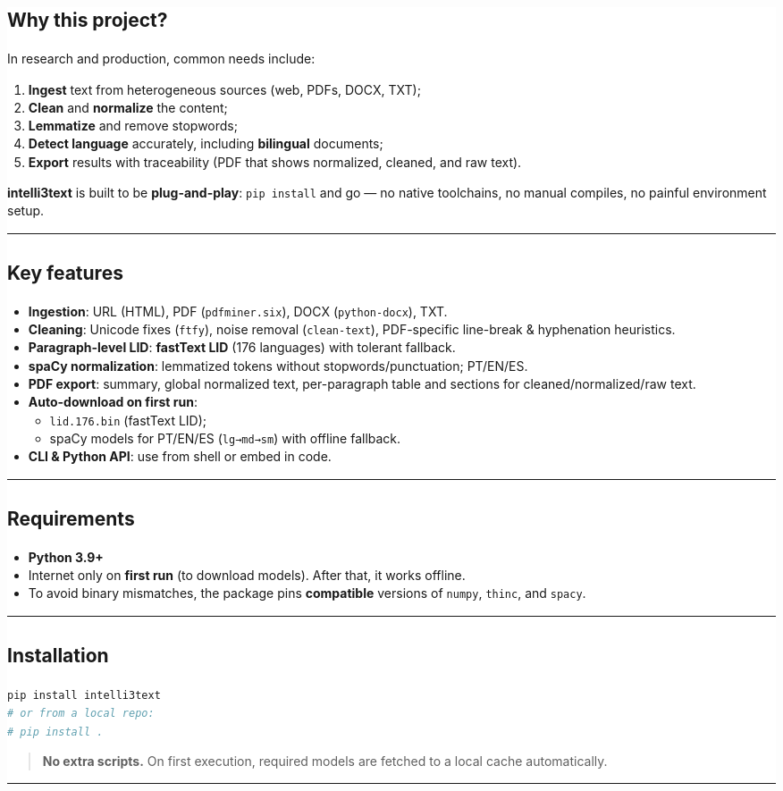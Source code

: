 
## Why this project?

In research and production, common needs include:

1. **Ingest** text from heterogeneous sources (web, PDFs, DOCX, TXT);
2. **Clean** and **normalize** the content;
3. **Lemmatize** and remove stopwords;
4. **Detect language** accurately, including **bilingual** documents;
5. **Export** results with traceability (PDF that shows normalized, cleaned, and raw text).

**intelli3text** is built to be **plug-and-play**: `pip install` and go — no native toolchains, no manual compiles, no painful environment setup.

---

## Key features

- **Ingestion**: URL (HTML), PDF (`pdfminer.six`), DOCX (`python-docx`), TXT.
- **Cleaning**: Unicode fixes (`ftfy`), noise removal (`clean-text`), PDF-specific line-break & hyphenation heuristics.
- **Paragraph-level LID**: **fastText LID** (176 languages) with tolerant fallback.
- **spaCy normalization**: lemmatized tokens without stopwords/punctuation; PT/EN/ES.
- **PDF export**: summary, global normalized text, per-paragraph table and sections for cleaned/normalized/raw text.
- **Auto-download on first run**:
  - `lid.176.bin` (fastText LID);
  - spaCy models for PT/EN/ES (`lg→md→sm`) with offline fallback.
- **CLI & Python API**: use from shell or embed in code.

---

## Requirements

- **Python 3.9+**
- Internet only on **first run** (to download models). After that, it works offline.
- To avoid binary mismatches, the package pins **compatible** versions of `numpy`, `thinc`, and `spacy`.

---

## Installation

```bash
pip install intelli3text
# or from a local repo:
# pip install .
````

> **No extra scripts.**
> On first execution, required models are fetched to a local cache automatically.

---
